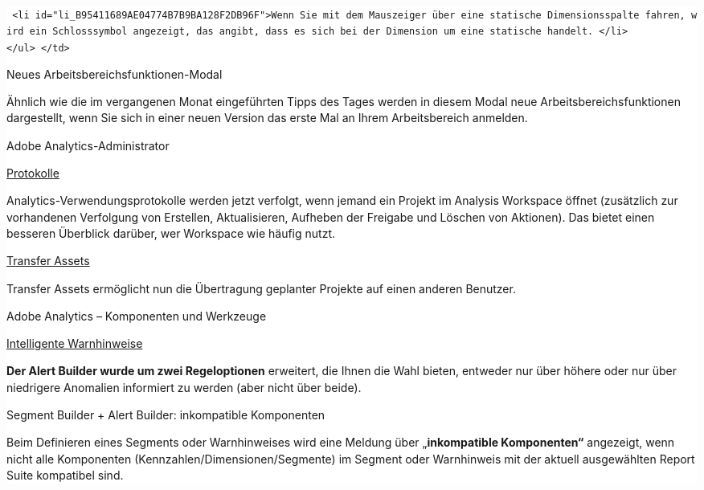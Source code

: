      <li id="li_B95411689AE04774B7B9BA128F2DB96F">Wenn Sie mit dem Mauszeiger über eine statische Dimensionsspalte fahren, wird ein Schlosssymbol angezeigt, das angibt, dass es sich bei der Dimension um eine statische handelt. </li> 
    </ul> </td> 
  </tr> 
  <tr> 
   <td colname="col01"> </td> 
   <td colname="col1"> <p>Neues Arbeitsbereichsfunktionen-Modal </p> </td> 
   <td colname="col2"> <p>Ähnlich wie die im vergangenen Monat eingeführten Tipps des Tages werden in diesem Modal neue Arbeitsbereichsfunktionen dargestellt, wenn Sie sich in einer neuen Version das erste Mal an Ihrem Arbeitsbereich anmelden. </p> </td> 
  </tr> 
  <tr> 
   <td> <p>Adobe Analytics-Administrator </p> </td> 
  </tr> 
  <tr> 
   <td colname="col01"> </td> 
   <td colname="col1"> <p> <a href="https://marketing.adobe.com/resources/help/en_US/reference/logs.html" format="html" scope="external"> Protokolle </a> </p> </td> 
   <td colname="col2"> <p> Analytics-Verwendungsprotokolle werden jetzt verfolgt, wenn jemand ein Projekt im <span class="uicontrol"> Analysis Workspace öffnet </span> (zusätzlich zur vorhandenen Verfolgung von Erstellen, Aktualisieren, Aufheben der Freigabe und Löschen von Aktionen). Das bietet einen besseren Überblick darüber, wer Workspace wie häufig nutzt. </p> </td> 
  </tr> 
  <tr> 
   <td colname="col01"> </td> 
   <td colname="col1"> <p> <a href="https://marketing.adobe.com/resources/help/en_US/reference/t_transfer_user_accout_privileges.html" format="html" scope="external"> Transfer Assets </a> </p> </td> 
   <td colname="col2"> <p> Transfer Assets ermöglicht nun die Übertragung geplanter Projekte auf einen anderen Benutzer. </p> </td> 
  </tr> 
  <tr> 
   <td> <p>Adobe Analytics – Komponenten und Werkzeuge </p> </td> 
  </tr> 
  <tr> 
   <td colname="col01"> </td> 
   <td colname="col1"> <p> <a href="https://marketing.adobe.com/resources/help/en_US/analytics/analysis-workspace/alert-builder.html" format="html" scope="external"> Intelligente Warnhinweise </a> </p> </td> 
   <td colname="col2"> <p><b>Der Alert Builder wurde um zwei Regeloptionen</b> erweitert, die Ihnen die Wahl bieten, entweder nur über höhere oder nur über niedrigere Anomalien informiert zu werden (aber nicht über beide). </p> </td> 
  </tr> 
  <tr> 
   <td colname="col01"> </td> 
   <td colname="col1"> <p>Segment Builder + Alert Builder: inkompatible Komponenten </p> </td> 
   <td colname="col2"> <p> Beim Definieren eines Segments oder Warnhinweises wird eine Meldung über „<b>inkompatible Komponenten“</b> angezeigt, wenn nicht alle Komponenten (Kennzahlen/Dimensionen/Segmente) im Segment oder Warnhinweis mit der aktuell ausgewählten Report Suite kompatibel sind. </p> </td> 
  </tr> 
 </tbody> 
</table>
